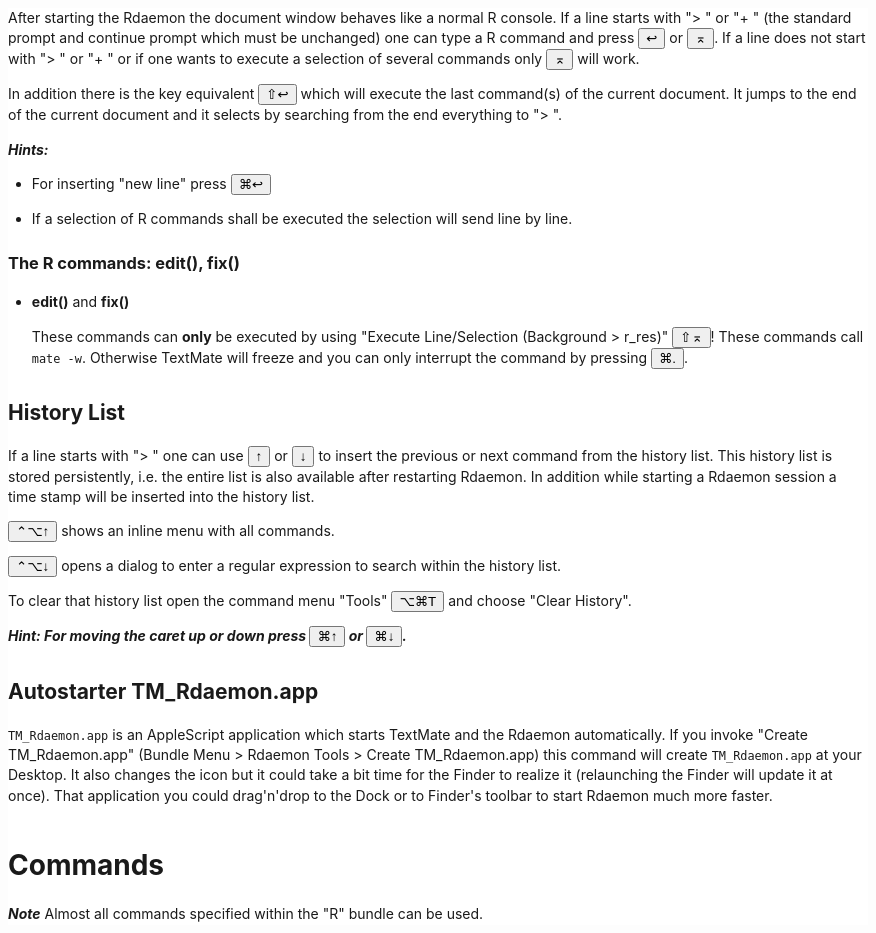 After starting the Rdaemon the document window behaves like a normal R console. If a line starts with "> " or "+ " (the standard prompt and continue prompt which must be unchanged) one can type a R command and press <button>&#x21A9;</button> or <button>&#x2305;</button>. If a line does not start with "> " or "+ " or if one wants to execute a selection of several commands only <button>&#x2305;</button> will work.

In addition there is the key equivalent <button>⇧&#x21A9;</button> which will execute the last command(s) of the current document. It jumps to the end of the current document and it selects by searching from the end everything to "> ".

***Hints:***

-    For inserting "new line" press <button>&#x2318;&#x21A9;</button>

-    If a selection of R commands shall be executed the selection will send line by line.

### The R commands: edit(), fix() 

-   __edit()__ and __fix()__

    These commands can __only__ be executed by using "Execute Line/Selection (Background > r_res)" <button>⇧&#x2305;</button>! These commands call `mate -w`. Otherwise TextMate will freeze and you can only interrupt the command by pressing <button>&#x2318;.</button>.

## History List

If a line starts with "> " one can use <button>&#x2191;</button> or <button>&#x2193;</button> to insert the previous or next command from the history list. This history list is stored persistently, i.e. the entire list is also available after restarting Rdaemon.
In addition while starting a Rdaemon session a time stamp will be inserted into the history list.

<button>&#x2303;&#x2325;&#x2191;</button> shows an inline menu with all commands.

<button>&#x2303;&#x2325;&#x2193;</button> opens a dialog to enter a regular expression to search within the history list.


To clear that history list open the command menu "Tools" <button>&#x2325;&#x2318;T</button> and choose "Clear History".

***Hint: For moving the caret up or down press <button>&#x2318;&#x2191;</button> or <button>&#x2318;&#x2193;</button>.***

## Autostarter TM_Rdaemon.app

`TM_Rdaemon.app` is an AppleScript application which starts TextMate and the Rdaemon automatically. If you invoke "Create TM&#95;Rdaemon.app" (Bundle Menu > Rdaemon Tools > Create TM&#95;Rdaemon.app) this command will create `TM_Rdaemon.app` at your Desktop. It also changes the icon but it could take a bit time for the Finder to realize it (relaunching the Finder will update it at once). That application you could drag'n'drop to the Dock or to Finder's toolbar to start Rdaemon much more faster.

# Commands

***Note*** Almost all commands specified within the "R" bundle can be used.
